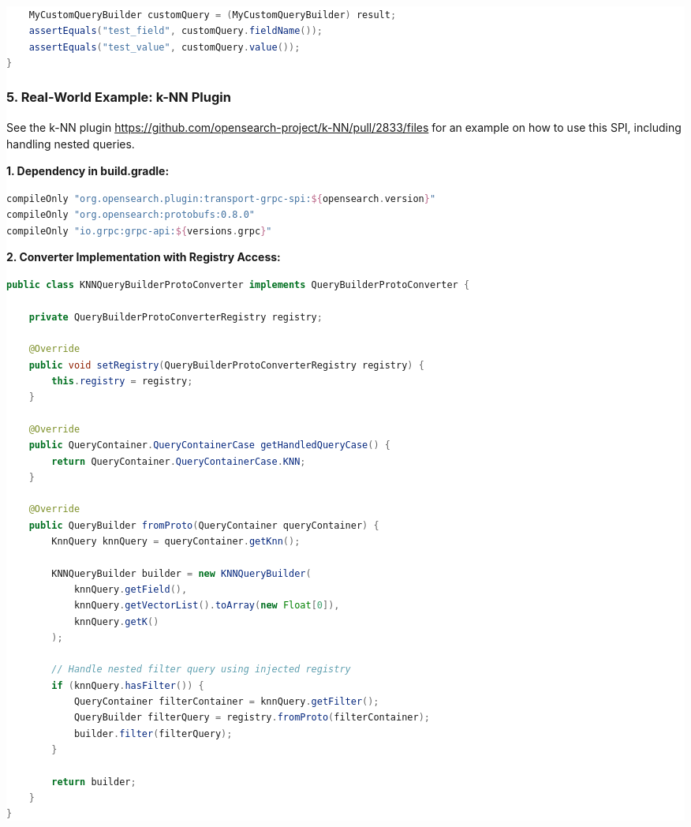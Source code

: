 ```java
    MyCustomQueryBuilder customQuery = (MyCustomQueryBuilder) result;
    assertEquals("test_field", customQuery.fieldName());
    assertEquals("test_value", customQuery.value());
}
```

### 5. Real-World Example: k-NN Plugin
See the k-NN plugin https://github.com/opensearch-project/k-NN/pull/2833/files for an example on how to use this SPI, including handling nested queries.

**1. Dependency in build.gradle:**
```gradle
compileOnly "org.opensearch.plugin:transport-grpc-spi:${opensearch.version}"
compileOnly "org.opensearch:protobufs:0.8.0"
compileOnly "io.grpc:grpc-api:${versions.grpc}"
```

**2. Converter Implementation with Registry Access:**
```java
public class KNNQueryBuilderProtoConverter implements QueryBuilderProtoConverter {

    private QueryBuilderProtoConverterRegistry registry;

    @Override
    public void setRegistry(QueryBuilderProtoConverterRegistry registry) {
        this.registry = registry;
    }

    @Override
    public QueryContainer.QueryContainerCase getHandledQueryCase() {
        return QueryContainer.QueryContainerCase.KNN;
    }

    @Override
    public QueryBuilder fromProto(QueryContainer queryContainer) {
        KnnQuery knnQuery = queryContainer.getKnn();

        KNNQueryBuilder builder = new KNNQueryBuilder(
            knnQuery.getField(),
            knnQuery.getVectorList().toArray(new Float[0]),
            knnQuery.getK()
        );

        // Handle nested filter query using injected registry
        if (knnQuery.hasFilter()) {
            QueryContainer filterContainer = knnQuery.getFilter();
            QueryBuilder filterQuery = registry.fromProto(filterContainer);
            builder.filter(filterQuery);
        }

        return builder;
    }
}
```
